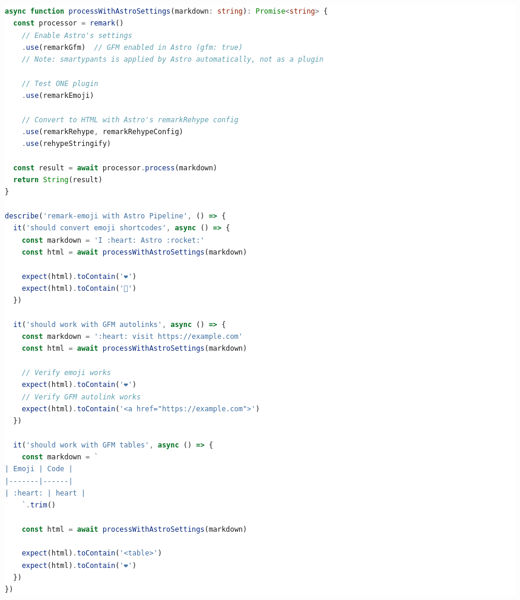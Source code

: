 ```typescript
async function processWithAstroSettings(markdown: string): Promise<string> {
  const processor = remark()
    // Enable Astro's settings
    .use(remarkGfm)  // GFM enabled in Astro (gfm: true)
    // Note: smartypants is applied by Astro automatically, not as a plugin

    // Test ONE plugin
    .use(remarkEmoji)

    // Convert to HTML with Astro's remarkRehype config
    .use(remarkRehype, remarkRehypeConfig)
    .use(rehypeStringify)

  const result = await processor.process(markdown)
  return String(result)
}

describe('remark-emoji with Astro Pipeline', () => {
  it('should convert emoji shortcodes', async () => {
    const markdown = 'I :heart: Astro :rocket:'
    const html = await processWithAstroSettings(markdown)

    expect(html).toContain('❤️')
    expect(html).toContain('🚀')
  })

  it('should work with GFM autolinks', async () => {
    const markdown = ':heart: visit https://example.com'
    const html = await processWithAstroSettings(markdown)

    // Verify emoji works
    expect(html).toContain('❤️')
    // Verify GFM autolink works
    expect(html).toContain('<a href="https://example.com">')
  })

  it('should work with GFM tables', async () => {
    const markdown = `
| Emoji | Code |
|-------|------|
| :heart: | heart |
    `.trim()

    const html = await processWithAstroSettings(markdown)

    expect(html).toContain('<table>')
    expect(html).toContain('❤️')
  })
})
```
